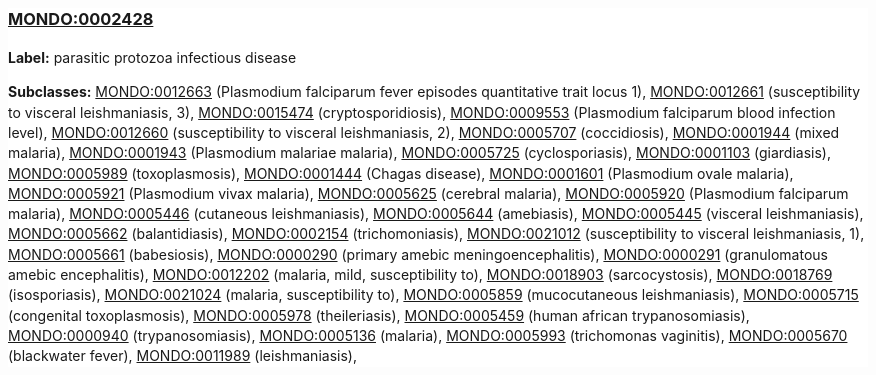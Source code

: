 
### [MONDO:0002428](http://purl.obolibrary.org/obo/MONDO_0002428)
**Label:** parasitic protozoa infectious disease

**Subclasses:** [MONDO:0012663](http://purl.obolibrary.org/obo/MONDO_0012663) (Plasmodium falciparum fever episodes quantitative trait locus 1), [MONDO:0012661](http://purl.obolibrary.org/obo/MONDO_0012661) (susceptibility to visceral leishmaniasis, 3), [MONDO:0015474](http://purl.obolibrary.org/obo/MONDO_0015474) (cryptosporidiosis), [MONDO:0009553](http://purl.obolibrary.org/obo/MONDO_0009553) (Plasmodium falciparum blood infection level), [MONDO:0012660](http://purl.obolibrary.org/obo/MONDO_0012660) (susceptibility to visceral leishmaniasis, 2), [MONDO:0005707](http://purl.obolibrary.org/obo/MONDO_0005707) (coccidiosis), [MONDO:0001944](http://purl.obolibrary.org/obo/MONDO_0001944) (mixed malaria), [MONDO:0001943](http://purl.obolibrary.org/obo/MONDO_0001943) (Plasmodium malariae malaria), [MONDO:0005725](http://purl.obolibrary.org/obo/MONDO_0005725) (cyclosporiasis), [MONDO:0001103](http://purl.obolibrary.org/obo/MONDO_0001103) (giardiasis), [MONDO:0005989](http://purl.obolibrary.org/obo/MONDO_0005989) (toxoplasmosis), [MONDO:0001444](http://purl.obolibrary.org/obo/MONDO_0001444) (Chagas disease), [MONDO:0001601](http://purl.obolibrary.org/obo/MONDO_0001601) (Plasmodium ovale malaria), [MONDO:0005921](http://purl.obolibrary.org/obo/MONDO_0005921) (Plasmodium vivax malaria), [MONDO:0005625](http://purl.obolibrary.org/obo/MONDO_0005625) (cerebral malaria), [MONDO:0005920](http://purl.obolibrary.org/obo/MONDO_0005920) (Plasmodium falciparum malaria), [MONDO:0005446](http://purl.obolibrary.org/obo/MONDO_0005446) (cutaneous leishmaniasis), [MONDO:0005644](http://purl.obolibrary.org/obo/MONDO_0005644) (amebiasis), [MONDO:0005445](http://purl.obolibrary.org/obo/MONDO_0005445) (visceral leishmaniasis), [MONDO:0005662](http://purl.obolibrary.org/obo/MONDO_0005662) (balantidiasis), [MONDO:0002154](http://purl.obolibrary.org/obo/MONDO_0002154) (trichomoniasis), [MONDO:0021012](http://purl.obolibrary.org/obo/MONDO_0021012) (susceptibility to visceral leishmaniasis, 1), [MONDO:0005661](http://purl.obolibrary.org/obo/MONDO_0005661) (babesiosis), [MONDO:0000290](http://purl.obolibrary.org/obo/MONDO_0000290) (primary amebic meningoencephalitis), [MONDO:0000291](http://purl.obolibrary.org/obo/MONDO_0000291) (granulomatous amebic encephalitis), [MONDO:0012202](http://purl.obolibrary.org/obo/MONDO_0012202) (malaria, mild, susceptibility to), [MONDO:0018903](http://purl.obolibrary.org/obo/MONDO_0018903) (sarcocystosis), [MONDO:0018769](http://purl.obolibrary.org/obo/MONDO_0018769) (isosporiasis), [MONDO:0021024](http://purl.obolibrary.org/obo/MONDO_0021024) (malaria, susceptibility to), [MONDO:0005859](http://purl.obolibrary.org/obo/MONDO_0005859) (mucocutaneous leishmaniasis), [MONDO:0005715](http://purl.obolibrary.org/obo/MONDO_0005715) (congenital toxoplasmosis), [MONDO:0005978](http://purl.obolibrary.org/obo/MONDO_0005978) (theileriasis), [MONDO:0005459](http://purl.obolibrary.org/obo/MONDO_0005459) (human african trypanosomiasis), [MONDO:0000940](http://purl.obolibrary.org/obo/MONDO_0000940) (trypanosomiasis), [MONDO:0005136](http://purl.obolibrary.org/obo/MONDO_0005136) (malaria), [MONDO:0005993](http://purl.obolibrary.org/obo/MONDO_0005993) (trichomonas vaginitis), [MONDO:0005670](http://purl.obolibrary.org/obo/MONDO_0005670) (blackwater fever), [MONDO:0011989](http://purl.obolibrary.org/obo/MONDO_0011989) (leishmaniasis), 
